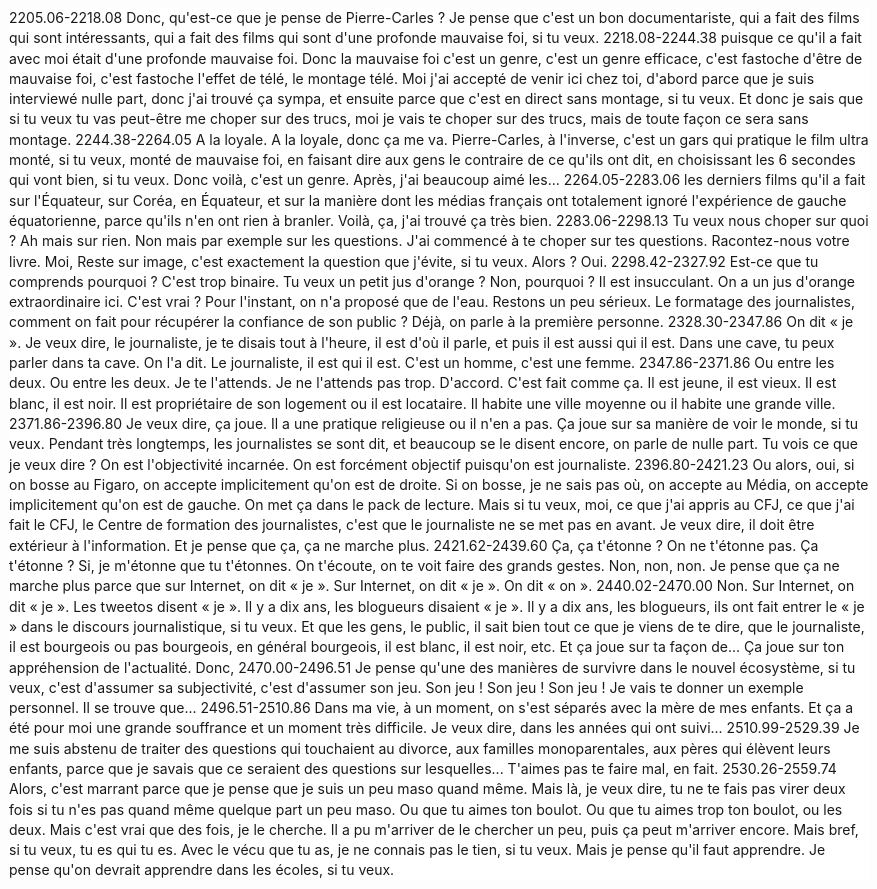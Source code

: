 2205.06-2218.08   Donc, qu'est-ce que je pense de Pierre-Carles ? Je pense que c'est un bon documentariste, qui a fait des films qui sont intéressants, qui a fait des films qui sont d'une profonde mauvaise foi, si tu veux.
2218.08-2244.38   puisque ce qu'il a fait avec moi était d'une profonde mauvaise foi. Donc la mauvaise foi c'est un genre, c'est un genre efficace, c'est fastoche d'être de mauvaise foi, c'est fastoche l'effet de télé, le montage télé. Moi j'ai accepté de venir ici chez toi, d'abord parce que je suis interviewé nulle part, donc j'ai trouvé ça sympa, et ensuite parce que c'est en direct sans montage, si tu veux. Et donc je sais que si tu veux tu vas peut-être me choper sur des trucs, moi je vais te choper sur des trucs, mais de toute façon ce sera sans montage.
2244.38-2264.05   A la loyale. A la loyale, donc ça me va. Pierre-Carles, à l'inverse, c'est un gars qui pratique le film ultra monté, si tu veux, monté de mauvaise foi, en faisant dire aux gens le contraire de ce qu'ils ont dit, en choisissant les 6 secondes qui vont bien, si tu veux. Donc voilà, c'est un genre. Après, j'ai beaucoup aimé les...
2264.05-2283.06   les derniers films qu'il a fait sur l'Équateur, sur Coréa, en Équateur, et sur la manière dont les médias français ont totalement ignoré l'expérience de gauche équatorienne, parce qu'ils n'en ont rien à branler. Voilà, ça, j'ai trouvé ça très bien.
2283.06-2298.13   Tu veux nous choper sur quoi ? Ah mais sur rien. Non mais par exemple sur les questions. J'ai commencé à te choper sur tes questions. Racontez-nous votre livre. Moi, Reste sur image, c'est exactement la question que j'évite, si tu veux. Alors ? Oui.
2298.42-2327.92   Est-ce que tu comprends pourquoi ? C'est trop binaire. Tu veux un petit jus d'orange ? Non, pourquoi ? Il est insucculant. On a un jus d'orange extraordinaire ici. C'est vrai ? Pour l'instant, on n'a proposé que de l'eau. Restons un peu sérieux. Le formatage des journalistes, comment on fait pour récupérer la confiance de son public ? Déjà, on parle à la première personne.
2328.30-2347.86   On dit « je ». Je veux dire, le journaliste, je te disais tout à l'heure, il est d'où il parle, et puis il est aussi qui il est. Dans une cave, tu peux parler dans ta cave. On l'a dit. Le journaliste, il est qui il est. C'est un homme, c'est une femme.
2347.86-2371.86   Ou entre les deux. Ou entre les deux. Je te l'attends. Je ne l'attends pas trop. D'accord. C'est fait comme ça. Il est jeune, il est vieux. Il est blanc, il est noir. Il est propriétaire de son logement ou il est locataire. Il habite une ville moyenne ou il habite une grande ville.
2371.86-2396.80   Je veux dire, ça joue. Il a une pratique religieuse ou il n'en a pas. Ça joue sur sa manière de voir le monde, si tu veux. Pendant très longtemps, les journalistes se sont dit, et beaucoup se le disent encore, on parle de nulle part. Tu vois ce que je veux dire ? On est l'objectivité incarnée. On est forcément objectif puisqu'on est journaliste.
2396.80-2421.23   Ou alors, oui, si on bosse au Figaro, on accepte implicitement qu'on est de droite. Si on bosse, je ne sais pas où, on accepte au Média, on accepte implicitement qu'on est de gauche. On met ça dans le pack de lecture. Mais si tu veux, moi, ce que j'ai appris au CFJ, ce que j'ai fait le CFJ, le Centre de formation des journalistes, c'est que le journaliste ne se met pas en avant. Je veux dire, il doit être extérieur à l'information. Et je pense que ça, ça ne marche plus.
2421.62-2439.60   Ça, ça t'étonne ? On ne t'étonne pas. Ça t'étonne ? Si, je m'étonne que tu t'étonnes. On t'écoute, on te voit faire des grands gestes. Non, non, non. Je pense que ça ne marche plus parce que sur Internet, on dit « je ». Sur Internet, on dit « je ». On dit « on ».
2440.02-2470.00   Non. Sur Internet, on dit « je ». Les tweetos disent « je ». Il y a dix ans, les blogueurs disaient « je ». Il y a dix ans, les blogueurs, ils ont fait entrer le « je » dans le discours journalistique, si tu veux. Et que les gens, le public, il sait bien tout ce que je viens de te dire, que le journaliste, il est bourgeois ou pas bourgeois, en général bourgeois, il est blanc, il est noir, etc. Et ça joue sur ta façon de... Ça joue sur ton appréhension de l'actualité. Donc,
2470.00-2496.51   Je pense qu'une des manières de survivre dans le nouvel écosystème, si tu veux, c'est d'assumer sa subjectivité, c'est d'assumer son jeu. Son jeu ! Son jeu ! Son jeu ! Je vais te donner un exemple personnel. Il se trouve que...
2496.51-2510.86   Dans ma vie, à un moment, on s'est séparés avec la mère de mes enfants. Et ça a été pour moi une grande souffrance et un moment très difficile. Je veux dire, dans les années qui ont suivi...
2510.99-2529.39   Je me suis abstenu de traiter des questions qui touchaient au divorce, aux familles monoparentales, aux pères qui élèvent leurs enfants, parce que je savais que ce seraient des questions sur lesquelles... T'aimes pas te faire mal, en fait.
2530.26-2559.74   Alors, c'est marrant parce que je pense que je suis un peu maso quand même. Mais là, je veux dire, tu ne te fais pas virer deux fois si tu n'es pas quand même quelque part un peu maso. Ou que tu aimes ton boulot. Ou que tu aimes trop ton boulot, ou les deux. Mais c'est vrai que des fois, je le cherche. Il a pu m'arriver de le chercher un peu, puis ça peut m'arriver encore. Mais bref, si tu veux, tu es qui tu es. Avec le vécu que tu as, je ne connais pas le tien, si tu veux. Mais je pense qu'il faut apprendre. Je pense qu'on devrait apprendre dans les écoles, si tu veux.